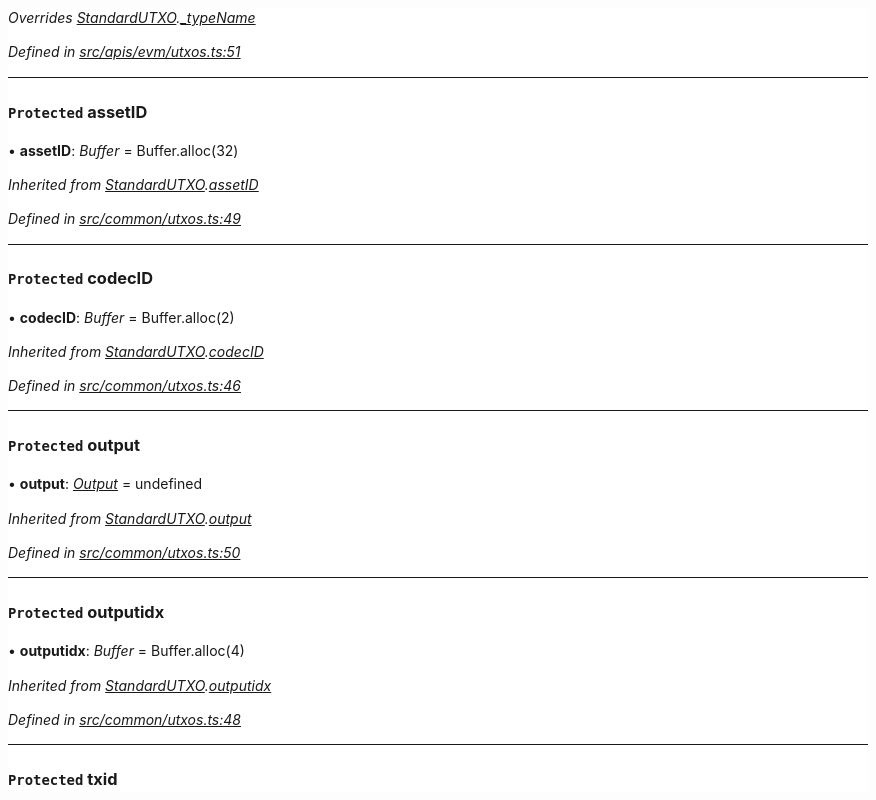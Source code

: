 *Overrides [StandardUTXO](common_utxos.standardutxo.md).[_typeName](common_utxos.standardutxo.md#protected-_typename)*

*Defined in [src/apis/evm/utxos.ts:51](https://github.com/ava-labs/avalanchejs/blob/ae78dee/src/apis/evm/utxos.ts#L51)*

___

### `Protected` assetID

• **assetID**: *Buffer* = Buffer.alloc(32)

*Inherited from [StandardUTXO](common_utxos.standardutxo.md).[assetID](common_utxos.standardutxo.md#protected-assetid)*

*Defined in [src/common/utxos.ts:49](https://github.com/ava-labs/avalanchejs/blob/ae78dee/src/common/utxos.ts#L49)*

___

### `Protected` codecID

• **codecID**: *Buffer* = Buffer.alloc(2)

*Inherited from [StandardUTXO](common_utxos.standardutxo.md).[codecID](common_utxos.standardutxo.md#protected-codecid)*

*Defined in [src/common/utxos.ts:46](https://github.com/ava-labs/avalanchejs/blob/ae78dee/src/common/utxos.ts#L46)*

___

### `Protected` output

• **output**: *[Output](common_output.output.md)* = undefined

*Inherited from [StandardUTXO](common_utxos.standardutxo.md).[output](common_utxos.standardutxo.md#protected-output)*

*Defined in [src/common/utxos.ts:50](https://github.com/ava-labs/avalanchejs/blob/ae78dee/src/common/utxos.ts#L50)*

___

### `Protected` outputidx

• **outputidx**: *Buffer* = Buffer.alloc(4)

*Inherited from [StandardUTXO](common_utxos.standardutxo.md).[outputidx](common_utxos.standardutxo.md#protected-outputidx)*

*Defined in [src/common/utxos.ts:48](https://github.com/ava-labs/avalanchejs/blob/ae78dee/src/common/utxos.ts#L48)*

___

### `Protected` txid
